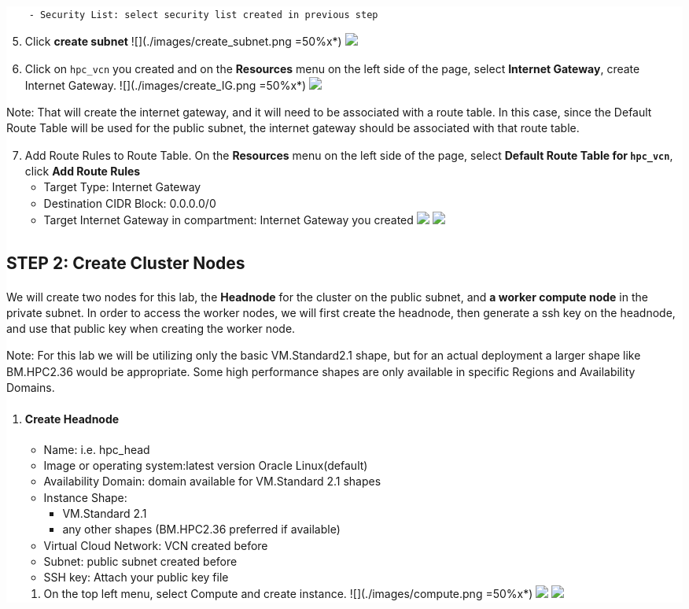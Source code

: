         - Security List: select security list created in previous step

5. Click **create subnet**
  ![](./images/create_subnet.png =50%x*)
  ![](./images/create_subnet_content.png)

6. Click on `hpc_vcn` you created and on the **Resources** menu on the left side of the page, select **Internet Gateway**, create Internet Gateway.
    ![](./images/create_IG.png =50%x*)
    ![](./images/create_IG_content.png)

  Note: That will create the internet gateway, and it will need to be associated with a route table. In this case, since the Default Route Table will be used for the public subnet, the internet gateway should be associated with that route table.

7. Add Route Rules to Route Table. On the **Resources** menu on the left side of the page, select **Default Route Table for `hpc_vcn`**, click **Add Route Rules** 
    - Target Type: Internet Gateway
    - Destination CIDR Block: 0.0.0.0/0
    - Target Internet Gateway in compartment: Internet Gateway you created
    ![](./images/route_table.png)
    ![](./images/route_rules.png)


## **STEP 2**: Create Cluster Nodes

We will create two nodes for this lab, the **Headnode** for the cluster on the public subnet, and **a worker compute node** in the private subnet. In order to access the worker nodes, we will first create the headnode, then generate a ssh key on the headnode, and use that public key when creating the worker node.

Note: For this lab we will be utilizing only the basic VM.Standard2.1 shape, but for an actual deployment a larger shape like BM.HPC2.36 would be appropriate. Some high performance shapes are only available in specific Regions and Availability Domains.


1. #### Create Headnode ####

    - Name: i.e. hpc_head
    - Image or operating system:latest version Oracle Linux(default)
    - Availability Domain: domain available for VM.Standard 2.1 shapes
    - Instance Shape: 
        -   VM.Standard 2.1
        -   any other shapes (BM.HPC2.36 preferred if available)
    - Virtual Cloud Network: VCN created before
    - Subnet: public subnet created before
    - SSH key: Attach your public key file

     1. On the top left menu, select Compute and create instance.
    ![](./images/compute.png =50%x*)
    ![](./images/compute_bm.png)
    ![](./images/compute_vm.png)
